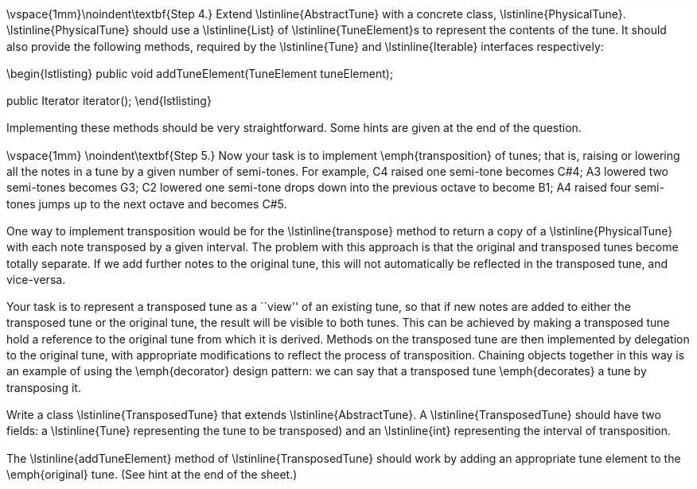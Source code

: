 

\vspace{1mm}\noindent\textbf{Step 4.} Extend \lstinline{AbstractTune} with a concrete class, \lstinline{PhysicalTune}.
\lstinline{PhysicalTune} should use a \lstinline{List} of \lstinline{TuneElement}s to represent the contents
of the tune.  It should also provide the following methods, required by the \lstinline{Tune} and \lstinline{Iterable}
interfaces respectively:

\begin{lstlisting}
public void addTuneElement(TuneElement tuneElement);

public Iterator<TuneElement> iterator();
\end{lstlisting}

Implementing these methods should be very straightforward.  Some hints are given at the end of the question.

\vspace{1mm}
\noindent\textbf{Step 5.} Now your task is to implement \emph{transposition} of tunes; that is, raising or lowering
all the notes in a tune by a given number of semi-tones.  For example, C4 raised one semi-tone becomes C\#4; A3 lowered two semi-tones
becomes G3; C2 lowered one semi-tone drops down into the previous octave to become B1; A4 raised four semi-tones jumps up to the next
octave and becomes C\#5.

One way to implement transposition would
be for the \lstinline{transpose} method to return a copy of a \lstinline{PhysicalTune} with each note transposed
by a given interval.  The problem with this approach is that the original and transposed tunes become totally separate.
If we add further notes to the original tune, this will not automatically be reflected in the transposed tune,
and vice-versa.

Your task is to represent a transposed tune as a ``view'' of an existing tune, so that if new notes
are added to either the transposed tune or the original tune, the result will be visible to both tunes.
This can be achieved by making a transposed tune hold a reference to the original tune from which it is derived.
Methods on the transposed tune are then implemented by delegation to the original tune, with appropriate modifications
to reflect the process of transposition.  Chaining objects together in this way is an example of using the \emph{decorator}
design pattern: we can say that a transposed tune \emph{decorates} a tune by transposing it.

Write a class \lstinline{TransposedTune} that extends \lstinline{AbstractTune}.  A \lstinline{TransposedTune}
should have two fields: a \lstinline{Tune} representing the tune to be transposed) and an \lstinline{int} representing
the interval of transposition.

The \lstinline{addTuneElement} method of \lstinline{TransposedTune} should work by adding an appropriate
tune element to the \emph{original} tune.  (See hint at the end of the sheet.)

